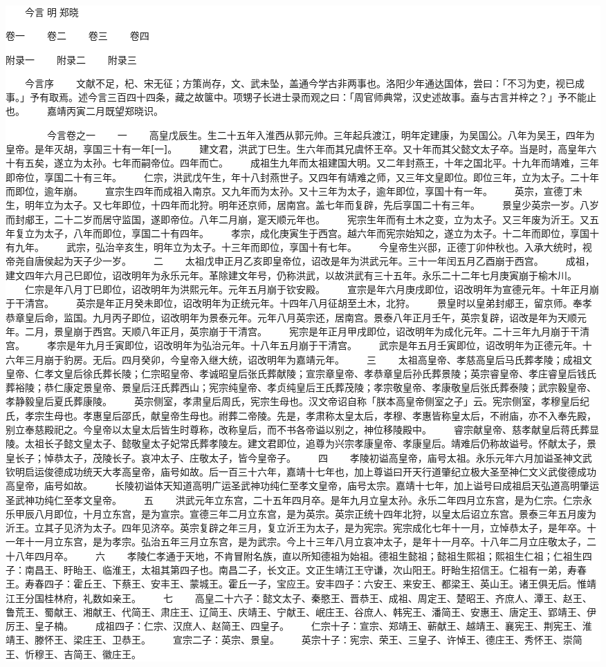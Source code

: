 　　今言 明 郑晓

卷一　　
卷二　　
卷三　　
卷四

附录一　　
附录二　　
附录三

　　今言序
　　文献不足，杞、宋无征；方策尚存，文、武未坠，盖通今学古非两事也。洛阳少年通达国体，尝曰：「不习为吏，视已成事。」予有取焉。述今言三百四十四条，藏之故箧中。项甥子长进士录而观之曰：「周官师典常，汉史述故事。盍与古言并梓之？」予不能止也。
　　嘉靖丙寅二月既望郑晓识。


　　
　　今言卷之一
　　一
　　高皇戊辰生。生二十五年入淮西从郭元帅。三年起兵渡江，明年定建康，为吴国公。八年为吴王，四年为皇帝。是年灭胡，享国三十有一年[一]。
　　建文君，洪武丁巳生。生六年而其兄虞怀王卒。又十年而其父懿文太子卒。当是时，高皇年六十有五矣，遂立为太孙。七年而嗣帝位。四年而亡。
　　成祖生九年而太祖建国大明。又二年封燕王，十年之国北平。十九年而靖难，三年即帝位，享国二十有三年。
　　仁宗，洪武戊午生，年十八封燕世子。又四年有靖难之师，又三年文皇即位。即位三年，立为太子。二十年而即位，逾年崩。
　　宣宗生四年而成祖入南京。又九年而为太孙。又十三年为太子，逾年即位，享国十有一年。
　　英宗，宣德丁未生，明年立为太子。又七年即位，十四年而北狩。明年还京师，居南宫。盖七年而复辟，先后享国二十有三年。
　　景皇少英宗一岁。八岁而封郕王，二十二岁而居守监国，遂即帝位。八年二月崩，寔天顺元年也。
　　宪宗生年而有土木之变，立为太子。又三年废为沂王。又五年复立为太子，八年而即位，享国二十有四年。
　　孝宗，成化庚寅生于西宫。越六年而宪宗始知之，遂立为太子。十二年而即位，享国十有九年。
　　武宗，弘治辛亥生，明年立为太子。十三年而即位，享国十有七年。
　　今皇帝生兴邸，正德丁卯仲秋也。入承大统时，视帝尧自唐侯起为天子少一岁。
　　二
　　太祖戊申正月乙亥即皇帝位，诏改是年为洪武元年。三十一年闰五月乙酉崩于西宫。
　　成祖，建文四年六月己巳即位，诏改明年为永乐元年。革除建文年号，仍称洪武，以故洪武有三十五年。永乐二十二年七月庚寅崩于榆木川。
　　仁宗是年八月丁巳即位，诏改明年为洪熙元年。元年五月崩于钦安殿。
　　宣宗是年六月庚戌即位，诏改明年为宣德元年。十年正月崩于干清宫。
　　英宗是年正月癸未即位，诏改明年为正统元年。十四年八月征胡至土木，北狩。
　　景皇时以皇弟封郕王，留京师。奉孝恭章皇后命，监国。九月丙子即位，诏改明年为景泰元年。元年八月英宗还，居南宫。景泰八年正月壬午，英宗复辟，诏改是年为天顺元年。二月，景皇崩于西宫。天顺八年正月，英宗崩于干清宫。
　　宪宗是年正月甲戌即位，诏改明年为成化元年。二十三年九月崩于干清宫。
　　孝宗是年九月壬寅即位，诏改明年为弘治元年。十八年五月崩于干清宫。
　　武宗是年五月壬寅即位，诏改明年为正德元年。十六年三月崩于豹房。无后。四月癸卯，今皇帝入继大统，诏改明年为嘉靖元年。
　　三
　　太祖高皇帝、孝慈高皇后马氏葬孝陵；成祖文皇帝、仁孝文皇后徐氏葬长陵；仁宗昭皇帝、孝诚昭皇后张氏葬献陵；宣宗章皇帝、孝恭章皇后孙氏葬景陵；英宗睿皇帝、孝庄睿皇后钱氏葬裕陵；恭仁康定景皇帝、景皇后汪氏葬西山；宪宗纯皇帝、孝贞纯皇后王氏葬茂陵；孝宗敬皇帝、孝康敬皇后张氏葬泰陵；武宗毅皇帝、孝静毅皇后夏氏葬康陵。
　　英宗侧室，孝肃皇后周氏，宪宗生母也。汉文帝诏自称「朕本高皇帝侧室之子」云。宪宗侧室，孝穆皇后纪氏，孝宗生母也。孝惠皇后邵氏，献皇帝生母也。祔葬二帝陵。先是，孝肃称太皇太后，孝穆、孝惠皆称皇太后，不祔庙，亦不入奉先殿，别立奉慈殿祀之。今皇帝以太皇太后皆生时尊称，改称皇后，而不书各帝谥以别之，神位移陵殿中。
　　睿宗献皇帝、慈孝献皇后蒋氏葬显陵。太祖长子懿文皇太子、懿敬皇太子妃常氏葬孝陵左。建文君即位，追尊为兴宗孝康皇帝、孝康皇后。靖难后仍称故谥号。怀献太子，景皇长子；悼恭太子，茂陵长子。哀冲太子、庄敬太子，皆今皇帝子。
　　四
　　孝陵初谥高皇帝，庙号太祖。永乐元年六月加谥圣神文武钦明启运俊德成功统天大孝高皇帝，庙号如故。后一百三十六年，嘉靖十七年也，加上尊谥曰开天行道肇纪立极大圣至神仁文义武俊德成功高皇帝，庙号如故。
　　长陵初谥体天知道高明广运圣武神功纯仁至孝文皇帝，庙号太宗。嘉靖十七年，加上谥号曰成祖启天弘道高明肇运圣武神功纯仁至孝文皇帝。
　　五
　　洪武元年立东宫，二十五年四月卒。是年九月立皇太孙。永乐二年四月立东宫，是为仁宗。仁宗永乐甲辰八月即位，十月立东宫，是为宣宗。宣德三年二月立东宫，是为英宗。英宗正统十四年北狩，以皇太后诏立东宫。景泰三年五月废为沂王。立其子见济为太子。四年见济卒。英宗复辟之年三月，复立沂王为太子，是为宪宗。宪宗成化七年十一月，立悼恭太子，是年卒。十一年十一月立东宫，是为孝宗。弘治五年三月立东宫，是为武宗。今上十三年八月立哀冲太子，是年十一月卒。十八年二月立庄敬太子，二十八年四月卒。
　　六
　　孝陵仁孝通于天地，不肯冒附名族，直以所知德祖为始祖。德祖生懿祖；懿祖生熙祖；熙祖生仁祖；仁祖生四子：南昌王、盱眙王、临淮王，太祖其第四子也。南昌二子，长文正。文正生靖江王守谦，次山阳王。盱眙生招信王。仁祖有一弟，寿春王。寿春四子：霍丘王、下蔡王、安丰王、蒙城王。霍丘一子，宝应王。安丰四子：六安王、来安王、都梁王、英山王。诸王俱无后。惟靖江王分国桂林府，礼数如亲王。
　　七
　　高皇二十六子：懿文太子、秦愍王、晋恭王、成祖、周定王、楚昭王、齐庶人、潭王、赵王、鲁荒王、蜀献王、湘献王、代简王、肃庄王、辽简王、庆靖王、宁献王、岷庄王、谷庶人、韩宪王、潘简王、安惠王、唐定王、郢靖王、伊厉王、皇子楠。
　　成祖四子：仁宗、汉庶人、赵简王、四皇子。
　　仁宗十子：宣宗、郑靖王、蕲献王、越靖王、襄宪王、荆宪王、淮靖王、滕怀王、梁庄王、卫恭王。
　　宣宗二子：英宗、景皇。
　　英宗十子：宪宗、荣王、三皇子、许悼王、德庄王、秀怀王、崇简王、忻穆王、吉简王、徽庄王。